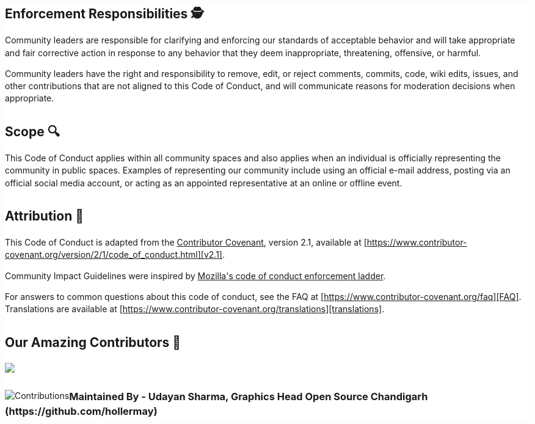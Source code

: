 ## Enforcement Responsibilities 🕵️

Community leaders are responsible for clarifying and enforcing our standards of
acceptable behavior and will take appropriate and fair corrective action in
response to any behavior that they deem inappropriate, threatening, offensive,
or harmful.

Community leaders have the right and responsibility to remove, edit, or reject
comments, commits, code, wiki edits, issues, and other contributions that are
not aligned to this Code of Conduct, and will communicate reasons for moderation
decisions when appropriate.

## Scope 🔍

This Code of Conduct applies within all community spaces and also applies when
an individual is officially representing the community in public spaces.
Examples of representing our community include using an official e-mail address,
posting via an official social media account, or acting as an appointed
representative at an online or offline event.

## Attribution 🙌

This Code of Conduct is adapted from the [Contributor Covenant][homepage],
version 2.1, available at
[https://www.contributor-covenant.org/version/2/1/code_of_conduct.html][v2.1].

Community Impact Guidelines were inspired by
[Mozilla's code of conduct enforcement ladder][Mozilla CoC].

For answers to common questions about this code of conduct, see the FAQ at
[https://www.contributor-covenant.org/faq][FAQ]. Translations are available at
[https://www.contributor-covenant.org/translations][translations].

[homepage]: https://www.contributor-covenant.org
[v2.1]: https://www.contributor-covenant.org/version/2/1/code_of_conduct.html
[Mozilla CoC]: https://github.com/mozilla/diversity
[FAQ]: https://www.contributor-covenant.org/faq
[translations]: https://www.contributor-covenant.org/translations

## Our Amazing Contributors 🙌
<a href="https://github.com/Open-Source-Chandigarh/Attendance-Manager/graphs/contributors">
  <img src="https://contrib.rocks/image?repo=Open-Source-Chandigarh/Attendance-Manager" />
</a>
<div align="left">
  <img src="https://contrib.rocks/image?repo=hollermay/hollermay" alt="Contributions" align="left">
  <h3 align="left">Maintained By - Udayan Sharma, Graphics Head Open Source Chandigarh (https://github.com/hollermay)</h3>
</div>
